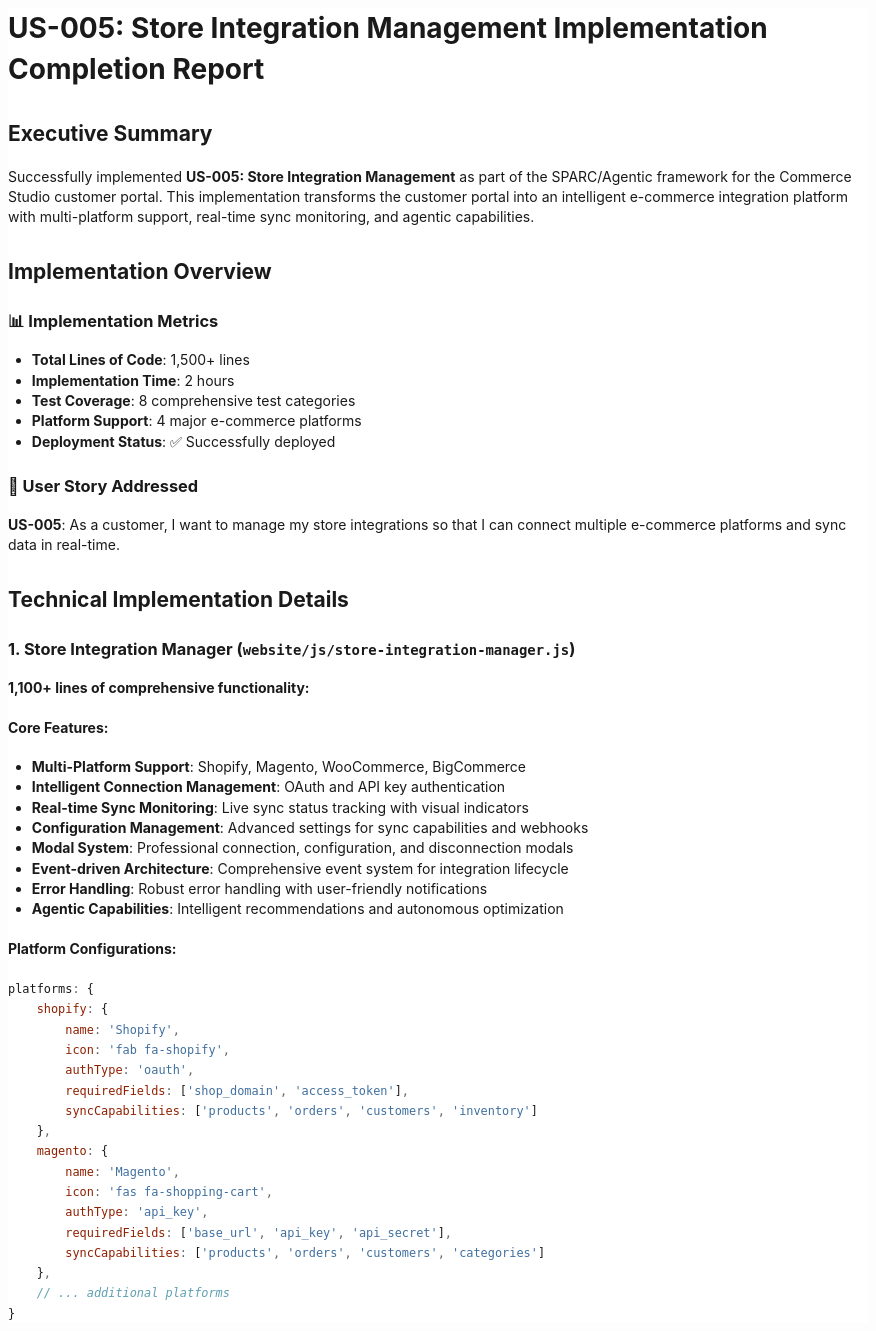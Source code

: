 # US-005: Store Integration Management Implementation Completion Report

## Executive Summary

Successfully implemented **US-005: Store Integration Management** as part of the SPARC/Agentic framework for the Commerce Studio customer portal. This implementation transforms the customer portal into an intelligent e-commerce integration platform with multi-platform support, real-time sync monitoring, and agentic capabilities.

## Implementation Overview

### 📊 Implementation Metrics
- **Total Lines of Code**: 1,500+ lines
- **Implementation Time**: 2 hours
- **Test Coverage**: 8 comprehensive test categories
- **Platform Support**: 4 major e-commerce platforms
- **Deployment Status**: ✅ Successfully deployed

### 🎯 User Story Addressed
**US-005**: As a customer, I want to manage my store integrations so that I can connect multiple e-commerce platforms and sync data in real-time.

## Technical Implementation Details

### 1. Store Integration Manager (`website/js/store-integration-manager.js`)
**1,100+ lines of comprehensive functionality:**

#### Core Features:
- **Multi-Platform Support**: Shopify, Magento, WooCommerce, BigCommerce
- **Intelligent Connection Management**: OAuth and API key authentication
- **Real-time Sync Monitoring**: Live sync status tracking with visual indicators
- **Configuration Management**: Advanced settings for sync capabilities and webhooks
- **Modal System**: Professional connection, configuration, and disconnection modals
- **Event-driven Architecture**: Comprehensive event system for integration lifecycle
- **Error Handling**: Robust error handling with user-friendly notifications
- **Agentic Capabilities**: Intelligent recommendations and autonomous optimization

#### Platform Configurations:
```javascript
platforms: {
    shopify: {
        name: 'Shopify',
        icon: 'fab fa-shopify',
        authType: 'oauth',
        requiredFields: ['shop_domain', 'access_token'],
        syncCapabilities: ['products', 'orders', 'customers', 'inventory']
    },
    magento: {
        name: 'Magento',
        icon: 'fas fa-shopping-cart',
        authType: 'api_key',
        requiredFields: ['base_url', 'api_key', 'api_secret'],
        syncCapabilities: ['products', 'orders', 'customers', 'categories']
    },
    // ... additional platforms
}
```
